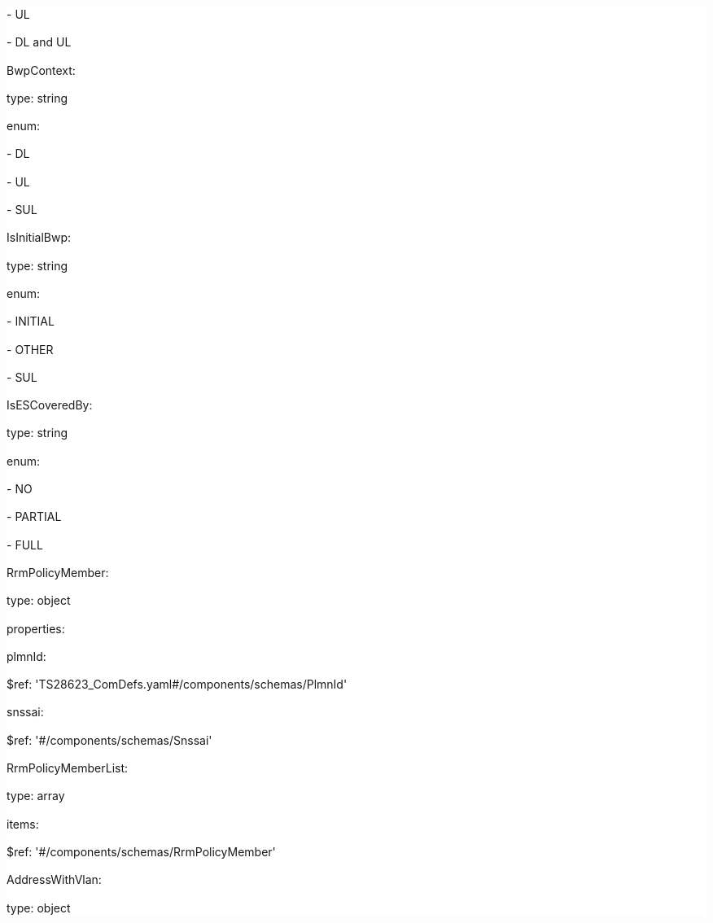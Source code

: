\- UL

\- DL and UL

BwpContext:

type: string

enum:

\- DL

\- UL

\- SUL

IsInitialBwp:

type: string

enum:

\- INITIAL

\- OTHER

\- SUL

IsESCoveredBy:

type: string

enum:

\- NO

\- PARTIAL

\- FULL

RrmPolicyMember:

type: object

properties:

plmnId:

\$ref: \'TS28623\_ComDefs.yaml\#/components/schemas/PlmnId\'

snssai:

\$ref: \'\#/components/schemas/Snssai\'

RrmPolicyMemberList:

type: array

items:

\$ref: \'\#/components/schemas/RrmPolicyMember\'

AddressWithVlan:

type: object
